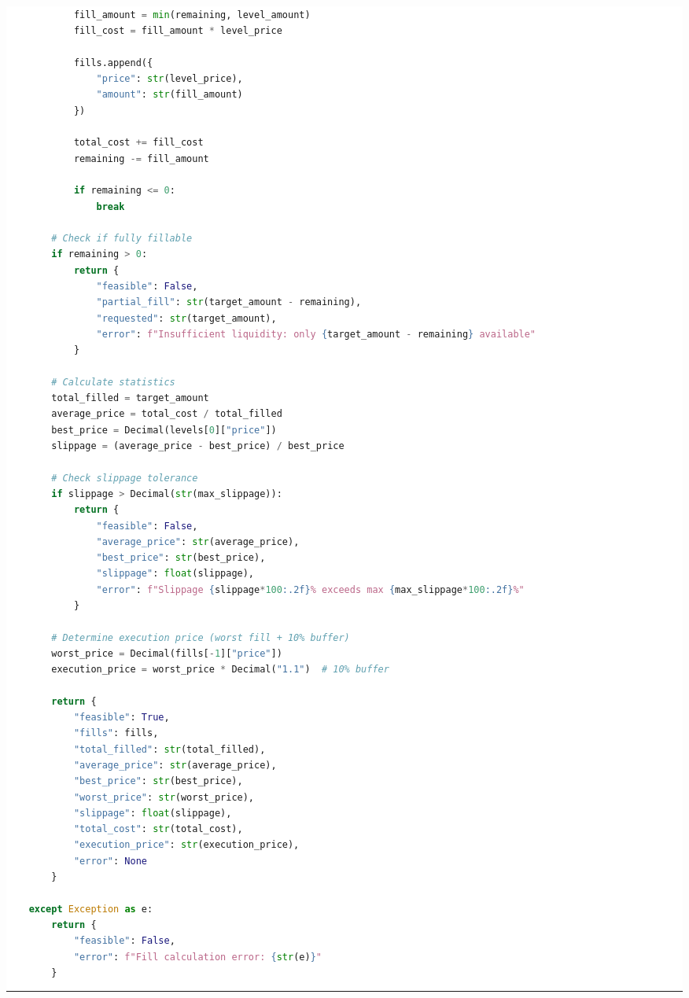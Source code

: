 ```python
            fill_amount = min(remaining, level_amount)
            fill_cost = fill_amount * level_price

            fills.append({
                "price": str(level_price),
                "amount": str(fill_amount)
            })

            total_cost += fill_cost
            remaining -= fill_amount

            if remaining <= 0:
                break

        # Check if fully fillable
        if remaining > 0:
            return {
                "feasible": False,
                "partial_fill": str(target_amount - remaining),
                "requested": str(target_amount),
                "error": f"Insufficient liquidity: only {target_amount - remaining} available"
            }

        # Calculate statistics
        total_filled = target_amount
        average_price = total_cost / total_filled
        best_price = Decimal(levels[0]["price"])
        slippage = (average_price - best_price) / best_price

        # Check slippage tolerance
        if slippage > Decimal(str(max_slippage)):
            return {
                "feasible": False,
                "average_price": str(average_price),
                "best_price": str(best_price),
                "slippage": float(slippage),
                "error": f"Slippage {slippage*100:.2f}% exceeds max {max_slippage*100:.2f}%"
            }

        # Determine execution price (worst fill + 10% buffer)
        worst_price = Decimal(fills[-1]["price"])
        execution_price = worst_price * Decimal("1.1")  # 10% buffer

        return {
            "feasible": True,
            "fills": fills,
            "total_filled": str(total_filled),
            "average_price": str(average_price),
            "best_price": str(best_price),
            "worst_price": str(worst_price),
            "slippage": float(slippage),
            "total_cost": str(total_cost),
            "execution_price": str(execution_price),
            "error": None
        }

    except Exception as e:
        return {
            "feasible": False,
            "error": f"Fill calculation error: {str(e)}"
        }
```

---